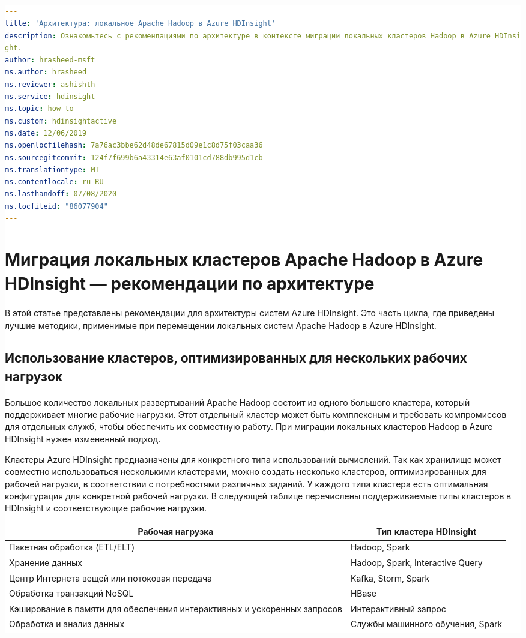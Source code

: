 ```yaml
---
title: 'Архитектура: локальное Apache Hadoop в Azure HDInsight'
description: Ознакомьтесь с рекомендациями по архитектуре в контексте миграции локальных кластеров Hadoop в Azure HDInsight.
author: hrasheed-msft
ms.author: hrasheed
ms.reviewer: ashishth
ms.service: hdinsight
ms.topic: how-to
ms.custom: hdinsightactive
ms.date: 12/06/2019
ms.openlocfilehash: 7a76ac3bbe62d48de67815d09e1c8d75f03caa36
ms.sourcegitcommit: 124f7f699b6a43314e63af0101cd788db995d1cb
ms.translationtype: MT
ms.contentlocale: ru-RU
ms.lasthandoff: 07/08/2020
ms.locfileid: "86077904"
---
```

# <a name="migrate-on-premises-apache-hadoop-clusters-to-azure-hdinsight---architecture-best-practices"></a>Миграция локальных кластеров Apache Hadoop в Azure HDInsight — рекомендации по архитектуре

В этой статье представлены рекомендации для архитектуры систем Azure HDInsight. Это часть цикла, где приведены лучшие методики, применимые при перемещении локальных систем Apache Hadoop в Azure HDInsight.

## <a name="use-multiple-workload-optimized-clusters"></a>Использование кластеров, оптимизированных для нескольких рабочих нагрузок

Большое количество локальных развертываний Apache Hadoop состоит из одного большого кластера, который поддерживает многие рабочие нагрузки. Этот отдельный кластер может быть комплексным и требовать компромиссов для отдельных служб, чтобы обеспечить их совместную работу. При миграции локальных кластеров Hadoop в Azure HDInsight нужен измененный подход.

Кластеры Azure HDInsight предназначены для конкретного типа использований вычислений. Так как хранилище может совместно использоваться несколькими кластерами, можно создать несколько кластеров, оптимизированных для рабочей нагрузки, в соответствии с потребностями различных заданий. У каждого типа кластера есть оптимальная конфигурация для конкретной рабочей нагрузки. В следующей таблице перечислены поддерживаемые типы кластеров в HDInsight и соответствующие рабочие нагрузки.

|Рабочая нагрузка|Тип кластера HDInsight|
|---|---|
|Пакетная обработка (ETL/ELT)|Hadoop, Spark|
|Хранение данных|Hadoop, Spark, Interactive Query|
|Центр Интернета вещей или потоковая передача|Kafka, Storm, Spark|
|Обработка транзакций NoSQL|HBase|
|Кэширование в памяти для обеспечения интерактивных и ускоренных запросов|Интерактивный запрос|
|Обработка и анализ данных|Службы машинного обучения, Spark|

